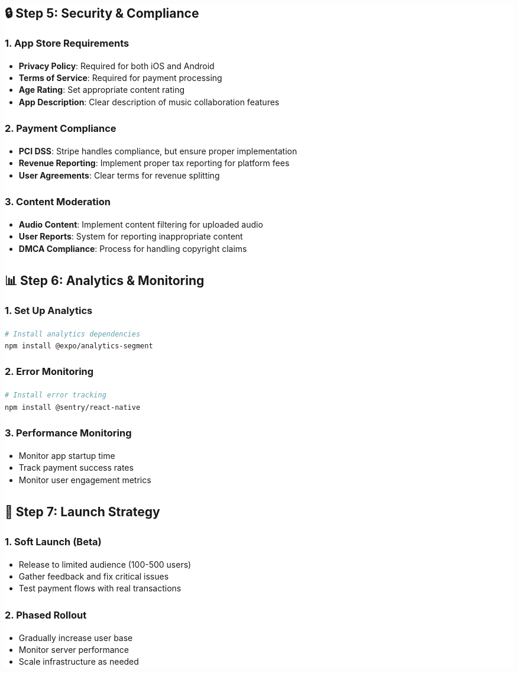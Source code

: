 ## 🔒 Step 5: Security & Compliance

### 1. App Store Requirements
- **Privacy Policy**: Required for both iOS and Android
- **Terms of Service**: Required for payment processing
- **Age Rating**: Set appropriate content rating
- **App Description**: Clear description of music collaboration features

### 2. Payment Compliance
- **PCI DSS**: Stripe handles compliance, but ensure proper implementation
- **Revenue Reporting**: Implement proper tax reporting for platform fees
- **User Agreements**: Clear terms for revenue splitting

### 3. Content Moderation
- **Audio Content**: Implement content filtering for uploaded audio
- **User Reports**: System for reporting inappropriate content
- **DMCA Compliance**: Process for handling copyright claims

## 📊 Step 6: Analytics & Monitoring

### 1. Set Up Analytics
```bash
# Install analytics dependencies
npm install @expo/analytics-segment
```

### 2. Error Monitoring
```bash
# Install error tracking
npm install @sentry/react-native
```

### 3. Performance Monitoring
- Monitor app startup time
- Track payment success rates
- Monitor user engagement metrics

## 🎯 Step 7: Launch Strategy

### 1. Soft Launch (Beta)
- Release to limited audience (100-500 users)
- Gather feedback and fix critical issues
- Test payment flows with real transactions

### 2. Phased Rollout
- Gradually increase user base
- Monitor server performance
- Scale infrastructure as needed
